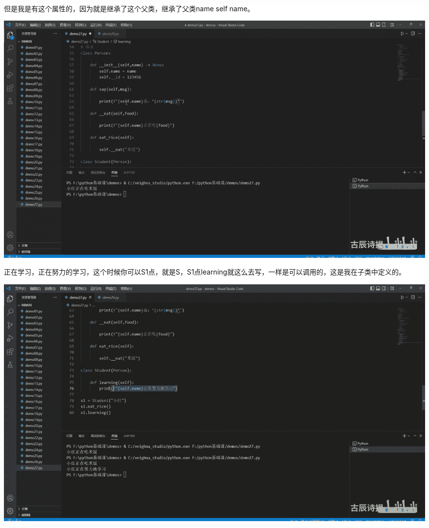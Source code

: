 但是我是有这个属性的，因为就是继承了这个父类，继承了父类name self name。

![](img/4a0ccc5537baf7a8373bae742b88511c_163.png)

正在学习，正在努力的学习，这个时候你可以S1点，就是S，S1点learning就这么去写，一样是可以调用的，这是我在子类中定义的。



![](img/4a0ccc5537baf7a8373bae742b88511c_165.png)
